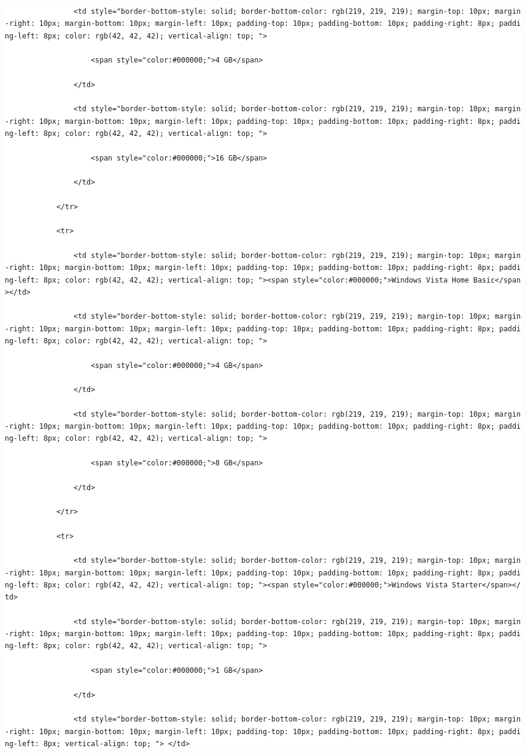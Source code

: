                     <td style="border-bottom-style: solid; border-bottom-color: rgb(219, 219, 219); margin-top: 10px; margin-right: 10px; margin-bottom: 10px; margin-left: 10px; padding-top: 10px; padding-bottom: 10px; padding-right: 8px; padding-left: 8px; color: rgb(42, 42, 42); vertical-align: top; ">

                        <span style="color:#000000;">4 GB</span>

                    </td>

                    <td style="border-bottom-style: solid; border-bottom-color: rgb(219, 219, 219); margin-top: 10px; margin-right: 10px; margin-bottom: 10px; margin-left: 10px; padding-top: 10px; padding-bottom: 10px; padding-right: 8px; padding-left: 8px; color: rgb(42, 42, 42); vertical-align: top; ">

                        <span style="color:#000000;">16 GB</span>

                    </td>

                </tr>

                <tr>

                    <td style="border-bottom-style: solid; border-bottom-color: rgb(219, 219, 219); margin-top: 10px; margin-right: 10px; margin-bottom: 10px; margin-left: 10px; padding-top: 10px; padding-bottom: 10px; padding-right: 8px; padding-left: 8px; color: rgb(42, 42, 42); vertical-align: top; "><span style="color:#000000;">Windows Vista Home Basic</span></td>

                    <td style="border-bottom-style: solid; border-bottom-color: rgb(219, 219, 219); margin-top: 10px; margin-right: 10px; margin-bottom: 10px; margin-left: 10px; padding-top: 10px; padding-bottom: 10px; padding-right: 8px; padding-left: 8px; color: rgb(42, 42, 42); vertical-align: top; ">

                        <span style="color:#000000;">4 GB</span>

                    </td>

                    <td style="border-bottom-style: solid; border-bottom-color: rgb(219, 219, 219); margin-top: 10px; margin-right: 10px; margin-bottom: 10px; margin-left: 10px; padding-top: 10px; padding-bottom: 10px; padding-right: 8px; padding-left: 8px; color: rgb(42, 42, 42); vertical-align: top; ">

                        <span style="color:#000000;">8 GB</span>

                    </td>

                </tr>

                <tr>

                    <td style="border-bottom-style: solid; border-bottom-color: rgb(219, 219, 219); margin-top: 10px; margin-right: 10px; margin-bottom: 10px; margin-left: 10px; padding-top: 10px; padding-bottom: 10px; padding-right: 8px; padding-left: 8px; color: rgb(42, 42, 42); vertical-align: top; "><span style="color:#000000;">Windows Vista Starter</span></td>

                    <td style="border-bottom-style: solid; border-bottom-color: rgb(219, 219, 219); margin-top: 10px; margin-right: 10px; margin-bottom: 10px; margin-left: 10px; padding-top: 10px; padding-bottom: 10px; padding-right: 8px; padding-left: 8px; color: rgb(42, 42, 42); vertical-align: top; ">

                        <span style="color:#000000;">1 GB</span>

                    </td>

                    <td style="border-bottom-style: solid; border-bottom-color: rgb(219, 219, 219); margin-top: 10px; margin-right: 10px; margin-bottom: 10px; margin-left: 10px; padding-top: 10px; padding-bottom: 10px; padding-right: 8px; padding-left: 8px; vertical-align: top; "> </td>
